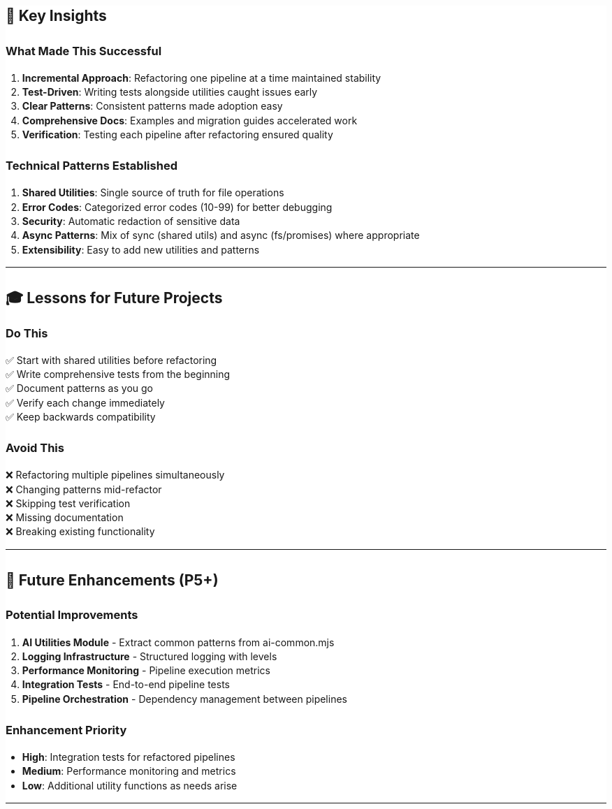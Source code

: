 
## 💬 Key Insights

### What Made This Successful
1. **Incremental Approach**: Refactoring one pipeline at a time maintained stability
2. **Test-Driven**: Writing tests alongside utilities caught issues early
3. **Clear Patterns**: Consistent patterns made adoption easy
4. **Comprehensive Docs**: Examples and migration guides accelerated work
5. **Verification**: Testing each pipeline after refactoring ensured quality

### Technical Patterns Established
1. **Shared Utilities**: Single source of truth for file operations
2. **Error Codes**: Categorized error codes (10-99) for better debugging
3. **Security**: Automatic redaction of sensitive data
4. **Async Patterns**: Mix of sync (shared utils) and async (fs/promises) where appropriate
5. **Extensibility**: Easy to add new utilities and patterns

---

## 🎓 Lessons for Future Projects

### Do This
✅ Start with shared utilities before refactoring  
✅ Write comprehensive tests from the beginning  
✅ Document patterns as you go  
✅ Verify each change immediately  
✅ Keep backwards compatibility

### Avoid This
❌ Refactoring multiple pipelines simultaneously  
❌ Changing patterns mid-refactor  
❌ Skipping test verification  
❌ Missing documentation  
❌ Breaking existing functionality

---

## 🔮 Future Enhancements (P5+)

### Potential Improvements
1. **AI Utilities Module** - Extract common patterns from ai-common.mjs
2. **Logging Infrastructure** - Structured logging with levels
3. **Performance Monitoring** - Pipeline execution metrics
4. **Integration Tests** - End-to-end pipeline tests
5. **Pipeline Orchestration** - Dependency management between pipelines

### Enhancement Priority
- **High**: Integration tests for refactored pipelines
- **Medium**: Performance monitoring and metrics
- **Low**: Additional utility functions as needs arise

---